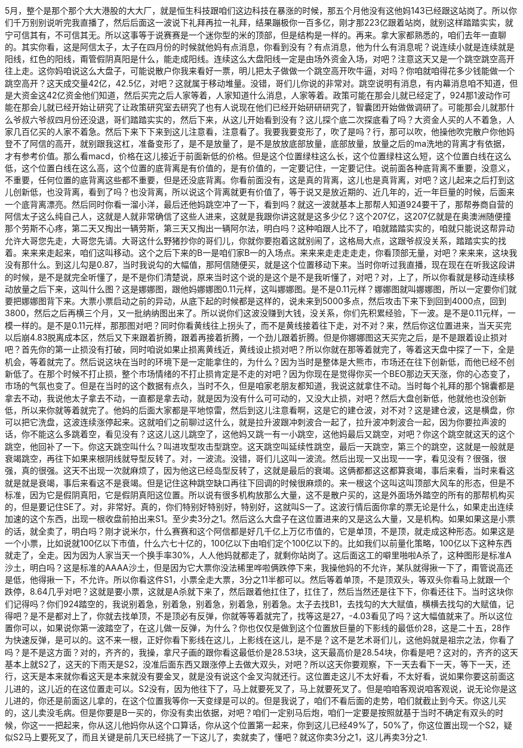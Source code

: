 5月，整个是那个那个大大港股的大大厂，就是恒生科技跟咱们这边科技在暴涨的时候，那五个月他没有这他妈143已经跟这站岗了。所以你们千万别别说听完我直播了，然后后面这一波说下礼拜再拉一礼拜，结果蹦极你一百多亿，刚才那223亿跟着站岗，就别这样踏踏实实，就宁可信其有，不可信其无。所以这事等于说赛赛是一个迷你型的米的顶部，但是结构是一样的。再来。拿大家都熟悉的，咱们去年一直聊的。其实你看，这是阿信太子，太子在四月份的时候就他妈有点消息，你看到没有？有点消息，他为什么有消息呢？说连续小就是连续就是阳线，红色的阳线，甭管假阴真阳是什么，能走成阳线。连续这么大盘阳线一定是由场外资金入场，对吧？注意这天又是一个跳空跳空高开往上走。这你妈咱说这么大盘子，可能说散户你我来看好一票，明儿把太子做做一个跳空高开吹牛逼，对吗？你咱就咱得花多少钱能做一个跳空高开？这天成交量42亿，42.5亿，对吧？这就属于移动堆量。没错，哥们儿你说的非常对。跳空说明有消息，有内幕消息咱不知道，但是大资金这42亿资金他们知道，然后买完之后人家等着，人家知道什么消息，人家等着。政策可能在那会儿就已经定了，924那1波动作可能在那会儿就已经开始让研究了让政策研究室去研究了也有人说现在他们已经开始研研研究了，智囊团开始做做调研了。可能那会儿就那什么爷叔六爷叔四月份还没退，哥们踏踏实实的，然后下来，从这儿开始看到没有？这儿探个底二次探底看了吗？大资金人买的人不着急，人家几百亿买的人家不着急。然后下来下下来到这儿注意看，注意看了。我要我要变形了，吹了是吗？行，那可以吹，他操他吹完散户你他妈登不了阿信的高开，就别跟我这杠，准备变形了，是不是放量了，是不是放放底部放量，底部放量，放量之后的ma洗地的背离才有依据，才有参考价值。那么看macd，价格在这儿接近于前面新低的价格。但是这个位置绿柱这么长，这个位置绿柱这么短，这个位置白线在这么低，这个位置白线在这么高，这个位置的底背离是有价值的，是有价值的，一定要记住，一定要记住。说前面各种底背离不重要，没意义，不重要，任何位置的底背离这些都不重要，但是还没底背离。你看前面没有，这是真的背离，这儿也是真背离，对吧？这儿起来之后打到这儿创新低，也没背离，看到了吗？也没背离，所以说这个背离就更有价值了，等于说又是放近期的、近几年的，近一年巨量的时候，后面来一个底背离漂亮。然后同时你看一溜小洋，最后还他妈跳空冲了一下，看到吗？就这一波就基本上那帮人知道924要干了，那帮券商自营的阿信太子这么纯自己人，这就是人就非常确信了这些人进来，这就是我跟你讲这就是这多少亿？这个207亿，这207亿就是在奥澳洲随便撞那个劳斯不心疼，第二天又掏出一辆劳斯，第三天又掏出一辆阿尔法，明白吗？这种咱跟人比不了，咱就踏踏实实的，咱就只能说这帮异动允许大哥您先走，大哥您先请。大哥这什么野猪抄你的哥们儿，你就你要抱着这就别闹了，这格局大点，这跟爷叔没关系，踏踏实实的找着。来来来走起来，咱们这叫移动。这个之后下来的B一是咱们家B一的入场点。来来来走走走走走，你看顶部无量，对吧？来来来，这块我没有那什么。到这儿勾是0.87，当时我说勾的大幅值，那阿信随便买，就是这个位置移动下来。当时你听过我直播，现在现在在听我这段讲的时候，是不是就完全听懂了，是不是你们清楚说，原来当时这个说的是这个是不是我听懂了，对吧？对，上了，所以你看就是移动连续移动放量之后下来，这叫什么图？这是娜娜图，跟他妈娜娜图0.11元样，这叫娜娜图。是不是0.11元样？娜娜图就叫娜娜图，所以一定要你们就要把娜娜图背下来。大票小票启动之前的异动，从底下起的时候都是这样的，说未来到5000多点，然后攻击下来下到回到4000点，回到3800，然后之后再横三个月，又一批纳纳图出来了。所以说你们这波没赚到大钱，没关系，你们先积累经验，下一波。是不是0.11元样，一模一样的。是不是0.11元样，那那图对吧？同时你看黄线往上拐头了，而不是黄线接着往下走，对不对？来，然后你这位置进来，当天买完以后崩4.83脱离成本区，然后又下来跟着折腾，跟着再接着折腾，一个劲儿跟着折腾。但是你娜娜图这天买完之后，是不是跟着设止损对吧？首先你的第一止损没有打破，同时咱说如果止损离黄线近，黄线设止损对吧？所以你就在那等着就完了，等着这天盘中探了一下，全是机会，等着就完了。然后说这块在当时的环境下是一定能拿住的，为什么？因为当时是整体是大熊市，市场还在往下创新低，而他已经不创新低了。在那个时候不打止损，整个市场情绪的不打止损肯定是不走的对吧？因为你现在是觉得你买一个BEO那边天天涨，你的心态变了，市场的气氛也变了。但是在当时的这个数据有点久，当时不久，但是咱家老朋友都知道，我说这就拿住不动。当时每个礼拜的那个锦囊都是拿去不动，我说他太子拿去不动，一直都是拿去动，就是因为没有什么可可动的，又没大止损，对吧？然后大盘创新低，他就他也没创新低，所以来你就等着就完了。他妈的后面大家都是平地惊雷，然后到这儿注意看啊，这是它的建仓波，对不对？这是建仓波，这是横盘，你可以把它洗盘，这波连续涨停起来。这就咱们之前聊过这什么，就是拉升波跟冲刺波合一起了，拉升波冲刺波合一起，因为你要拉声波的话，你不能这么多跳着空，看见没有？这这儿这儿跳空了，这他妈又跳一有一小跳空，这他妈最后又跳空，对吧？你这个跳空就这天的这个跳空，他回补了一下。你这天跳空叫什么？叫进攻型攻击型跳空。这天跳空叫延续性跳空，最后一天跳空，第三个的跳空，这就是一般就是衰竭跳空，再往下如果来根阴线就导型反转了。对，一波流。没错，哥们儿这叫一波流。然后出现一又出现一一字，看见没有？很强，很强，真的很强。这天不出现一次就麻烦了，因为他这已经岛型反转了，这就是最后的衰竭。这俩都都这这都算衰竭，事后来看，当时来看这就是就是衰竭，事后来看这不是衰竭。但是记住这种跳空缺口再往下回调的时候很麻烦的。来一根这个这叫这叫顶部大风车的形态，但是不标准，因为它是假阴真阳，它是假阴真阳这位置。所以说有很多机构放那么大量，这不是散户买的，这是外面场外踏空的所有的那帮机构买的，但是要记住SE了。对，非常好。真的，你们特别好特别好，特别好，这就叫S一了。这波行情后面你拿的票无论是什么，如果走出连续加速的这个东西，出现一根收盘前拍出来S1。至少卖3分之1。然后这么大盘子在这位置进来的又是这么大量，又是机构。如果如果这是小票的话，就全卖了，明白吗？刚才说米尔，什么赛赛和这个阿信都是好几千亿上万亿市值的，它是单顶，不是顶，就走成这种形态。如果这是一个小票，比如说就100亿以下市值，什么六七十亿的，100亿以下由咱们定个100亿以下的。比如我们以前量化策略，100亿以下这种东西就走了，全走。因为因为人家当天一个换手率30%，人人他妈就都走了，就剩你站岗了。这后面这工的噼里啪啦A杀了，这种图形是标准A沙土，明白吗？这是标准的AAAA沙土，但是因为它大票你没法稀里哗啦俩跌停下来，我操他妈的不允许，某队就得揪一下了，甭管说高还是低，他得揪一下，不允许。所以你看这件S1，小票全走大票，3分之11半都可以。然后等着单顶，不是顶双头，等双头你看马上就跟一个跌停，8.64几乎对吧？这就是要小票，这就是A杀就下来了，然后跟着他扛住了，扛住了，然后当然还是往下下，你看还往下。当时这块你们记得吗？你们924踏空的，我说别着急，别着急，别着急，别着急，别着急。太子去找B1，去找勾的大大赋值，横横去找勾的大赋值，记得吧？是不是都对上了，你就去找单顶，不是顶必有反弹，你就等等着就完了，找等这是27，-4.03看见了吗？这大幅值就来了。所以这位置你可以，如果说你第一波踏空了，在这儿做一反弹，为什么？你也仅仅是做到这个位置放巨量的下影线的最低价28，这是二十五，28作为快速反弹，是可以的。这不来一根，正好你看下影线在这儿，上影线在这儿，是不是？这不是艺术哥们儿，这他妈就是祖宗之法，你看了吗？是不是这方面？对的，齐齐的，我操，拿尺子画的跟你看这最低价是28.53块，这天最高价是28.54块，你看是吧？这对的，齐齐的这天基本上就S2了，这天的下雨天是S2，没准后面东西又跟涨停上去做大双头，对吧？所以这天你要观察，下一天去看下一天，等下一天，还行，这天是本来就你看这天是本来就没有要金叉，就是没有说这个金叉沟就还行。这位置走这儿不太好看，不太好看，说如果你要这前面这儿进的，这儿近的在这位置走可以。S2没有，因为他往下了，马上就要死叉了，马上就要死叉了。但是咱咱客观说咱客观说，说无论你是这儿进的，你还是前面这儿拿的，在这个位置我等你一天变绿是可以的。但是我说了，咱们不看后面的走势，咱们就截止到今天。你这儿买的，这儿卖没毛病。但是你要是B一买的，你没有卖出依据，对吧？咱们一定别马后炮，咱们一定要是按照就基于当时不确定有双头的时候，你这一一把起来，你从这儿他妈你从这个口算话，你从这个位置第一起来，你到这儿已经49%了，50%了，你这位置出现一个S2，疑似S2马上要死叉了，而且关键是前几天已经挑了一下这儿了，卖就卖了，懂吧？就这你卖3分之1，这儿再卖3分之1.